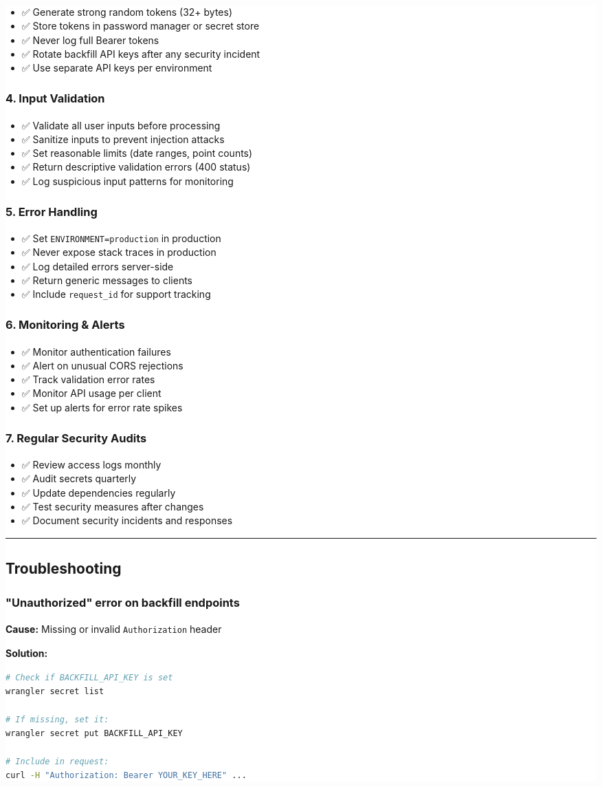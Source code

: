 - ✅ Generate strong random tokens (32+ bytes)
- ✅ Store tokens in password manager or secret store
- ✅ Never log full Bearer tokens
- ✅ Rotate backfill API keys after any security incident
- ✅ Use separate API keys per environment

### 4. Input Validation

- ✅ Validate all user inputs before processing
- ✅ Sanitize inputs to prevent injection attacks
- ✅ Set reasonable limits (date ranges, point counts)
- ✅ Return descriptive validation errors (400 status)
- ✅ Log suspicious input patterns for monitoring

### 5. Error Handling

- ✅ Set `ENVIRONMENT=production` in production
- ✅ Never expose stack traces in production
- ✅ Log detailed errors server-side
- ✅ Return generic messages to clients
- ✅ Include `request_id` for support tracking

### 6. Monitoring & Alerts

- ✅ Monitor authentication failures
- ✅ Alert on unusual CORS rejections
- ✅ Track validation error rates
- ✅ Monitor API usage per client
- ✅ Set up alerts for error rate spikes

### 7. Regular Security Audits

- ✅ Review access logs monthly
- ✅ Audit secrets quarterly
- ✅ Update dependencies regularly
- ✅ Test security measures after changes
- ✅ Document security incidents and responses

---

## Troubleshooting

### "Unauthorized" error on backfill endpoints

**Cause:** Missing or invalid `Authorization` header

**Solution:**
```bash
# Check if BACKFILL_API_KEY is set
wrangler secret list

# If missing, set it:
wrangler secret put BACKFILL_API_KEY

# Include in request:
curl -H "Authorization: Bearer YOUR_KEY_HERE" ...
```
